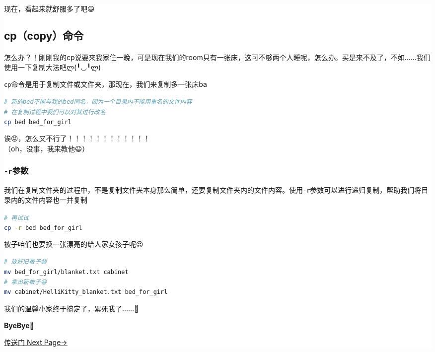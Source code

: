 现在，看起来就舒服多了吧😃

## cp（copy）命令

怎么办？！刚刚我的cp说要来我家住一晚，可是现在我们的room只有一张床，这可不够两个人睡呢，怎么办。买是来不及了，不如……我们使用一下复制大法吧ლ(╹◡╹ლ)

```cp```命令是用于复制文件或文件夹，那现在，我们来复制多一张床ba

```bash
# 新的bed不能与我的bed同名，因为一个目录内不能用重名的文件内容
# 在复制过程中我们可以对其进行改名
cp bed bed_for_girl
```

诶😡，怎么又不行了！！！！！！！！！！！！  
（oh，没事，我来教他😃）

### ```-r```参数

我们在复制文件夹的过程中，不是复制文件夹本身那么简单，还要复制文件夹内的文件内容。使用```-r```参数可以进行递归复制，帮助我们将目录内的文件内容也一并复制

```bash
# 再试试
cp -r bed bed_for_girl
```

被子咱们也要换一张漂亮的给人家女孩子呢😍

```bash
# 放好旧被子😁
mv bed_for_girl/blanket.txt cabinet
# 拿出新被子😀
mv cabinet/HelliKitty_blanket.txt bed_for_girl
```

我们的温馨小家终于搞定了，累死我了……🥵

**ByeBye**👋

[传送门 Next Page->](./FileSystem.md)
